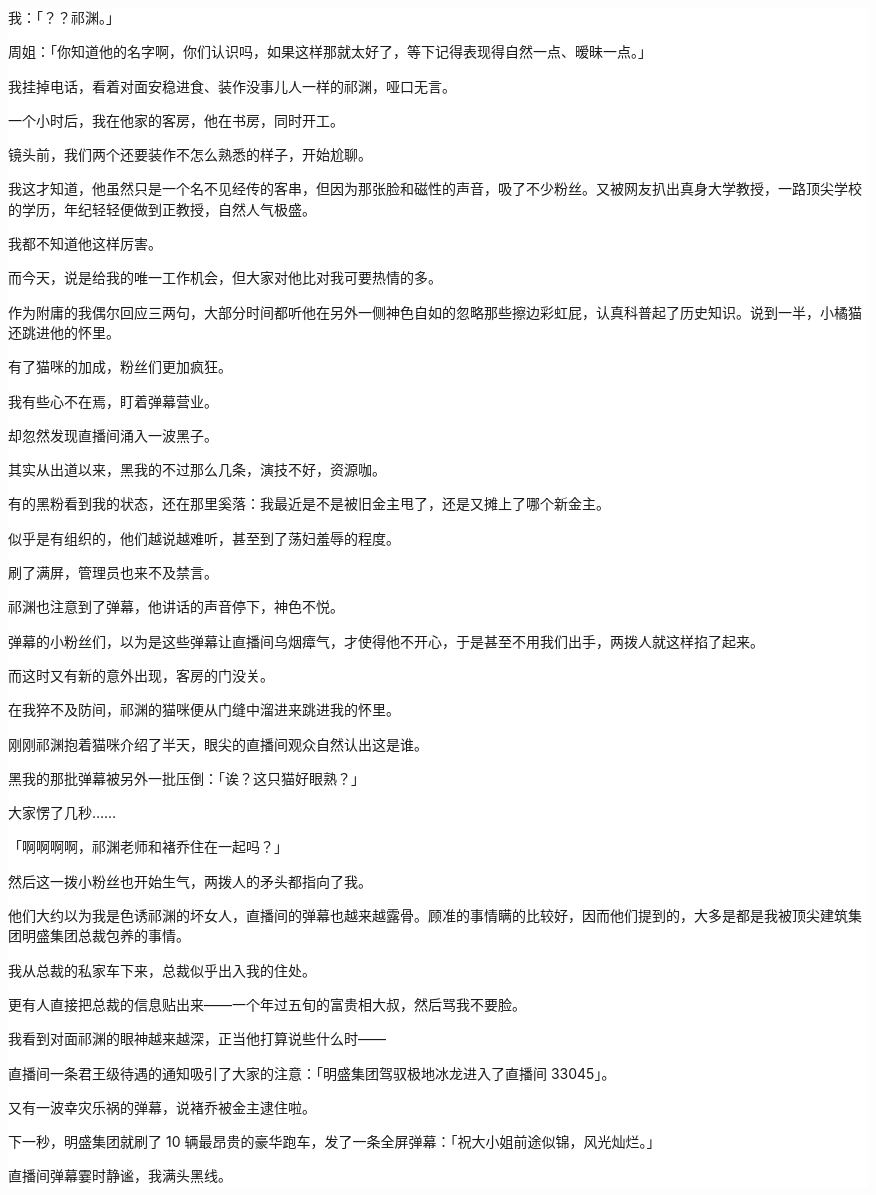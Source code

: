 我：「？？祁渊。」

周姐：「你知道他的名字啊，你们认识吗，如果这样那就太好了，等下记得表现得自然一点、暧昧一点。」

我挂掉电话，看着对面安稳进食、装作没事儿人一样的祁渊，哑口无言。

一个小时后，我在他家的客房，他在书房，同时开工。

镜头前，我们两个还要装作不怎么熟悉的样子，开始尬聊。

我这才知道，他虽然只是一个名不见经传的客串，但因为那张脸和磁性的声音，吸了不少粉丝。又被网友扒出真身大学教授，一路顶尖学校的学历，年纪轻轻便做到正教授，自然人气极盛。

我都不知道他这样厉害。

而今天，说是给我的唯一工作机会，但大家对他比对我可要热情的多。

作为附庸的我偶尔回应三两句，大部分时间都听他在另外一侧神色自如的忽略那些擦边彩虹屁，认真科普起了历史知识。说到一半，小橘猫还跳进他的怀里。

有了猫咪的加成，粉丝们更加疯狂。

我有些心不在焉，盯着弹幕营业。

却忽然发现直播间涌入一波黑子。

其实从出道以来，黑我的不过那么几条，演技不好，资源咖。

有的黑粉看到我的状态，还在那里奚落：我最近是不是被旧金主甩了，还是又摊上了哪个新金主。

似乎是有组织的，他们越说越难听，甚至到了荡妇羞辱的程度。

刷了满屏，管理员也来不及禁言。

祁渊也注意到了弹幕，他讲话的声音停下，神色不悦。

弹幕的小粉丝们，以为是这些弹幕让直播间乌烟瘴气，才使得他不开心，于是甚至不用我们出手，两拨人就这样掐了起来。

而这时又有新的意外出现，客房的门没关。

在我猝不及防间，祁渊的猫咪便从门缝中溜进来跳进我的怀里。

刚刚祁渊抱着猫咪介绍了半天，眼尖的直播间观众自然认出这是谁。

黑我的那批弹幕被另外一批压倒：「诶？这只猫好眼熟？」

大家愣了几秒……

「啊啊啊啊，祁渊老师和褚乔住在一起吗？」

然后这一拨小粉丝也开始生气，两拨人的矛头都指向了我。

他们大约以为我是色诱祁渊的坏女人，直播间的弹幕也越来越露骨。顾准的事情瞒的比较好，因而他们提到的，大多是都是我被顶尖建筑集团明盛集团总裁包养的事情。

我从总裁的私家车下来，总裁似乎出入我的住处。

更有人直接把总裁的信息贴出来——一个年过五旬的富贵相大叔，然后骂我不要脸。

我看到对面祁渊的眼神越来越深，正当他打算说些什么时——

直播间一条君王级待遇的通知吸引了大家的注意：「明盛集团驾驭极地冰龙进入了直播间 33045」。

又有一波幸灾乐祸的弹幕，说褚乔被金主逮住啦。

下一秒，明盛集团就刷了 10 辆最昂贵的豪华跑车，发了一条全屏弹幕：「祝大小姐前途似锦，风光灿烂。」

直播间弹幕霎时静谧，我满头黑线。
